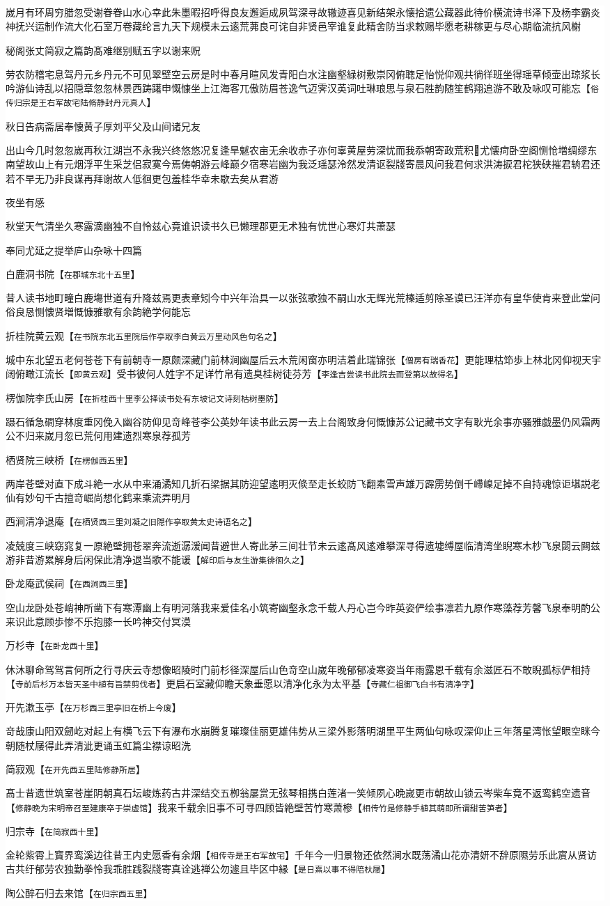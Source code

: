 嵗月有环周穷腊忽受谢眷眷山水心幸此朱墨暇招呼得良友邂逅成夙驾深寻故辙迹喜见新结架永懐拾遗公藏器此待价横流诗书泽下及杨李霸炎神抚兴运制作流大化石室万卷藏纶言九天下规模未云逺荒茀良可诧自非贤邑宰谁复此精舍防当求敕赐毕愿老耕稼更与尽心期临流抗风榭  

秘阁张丈简寂之篇韵髙难继别赋五字以谢来贶  

劳农防稽宅息驾丹元乡丹元不可见翠壁空云房是时中春月暄风发青阳白水注幽壑緑树敷崇冈俯聴足怡悦仰观共徜徉班坐得瑶草倾壶出琼浆长吟游仙诗乱以招隠章忽忽林景西踌躇申慨慷坐上江海客兀傲防眉苍逸气迈霁汉英词吐琳琅思与泉石胜韵随笙鹤翔追游不敢及咏叹可能忘【`俗传归宗是王右军故宅陆脩静封丹元真人`】  

秋日告病斋居奉懐黄子厚刘平父及山间诸兄友  

出山今几时忽忽嵗再秋江湖岂不永我兴终悠悠况复逢旱魃农亩无余收赤子亦何辜黄屋劳深忧而我忝朝寄政荒积尤懐疴卧空阁恻怆増绸缪东南望故山上有元烟浮平生采芝侣寂寞今焉俦朝游云峰巅夕宿寒岩幽为我泛瑶瑟泠然发清讴裂牋寄晨风问我君何求洪涛捩君柁狭硖摧君辀君还若不早无乃非良谋再拜谢故人低徊更包羞桂华幸未歇去矣从君游  

夜坐有感  

秋堂天气清坐久寒露滴幽独不自怜兹心竟谁识读书久已懒理郡更无术独有忧世心寒灯共萧瑟  

奉同尤延之提举庐山杂咏十四篇  

白鹿洞书院【`在郡城东北十五里`】  

昔人读书地町疃白鹿塲世道有升降兹焉更表章矧今中兴年治具一以张弦歌独不嗣山水无辉光荒榛适剪除圣谟已汪洋亦有皇华使肯来登此堂问俗良恳恻懐贤増慨慷雅歌有余韵絶学何能忘  

折桂院黄云观【`在书院东北五里院后作亭取李白黄云万里动风色句名之`】  

城中东北望五老何苍苍下有前朝寺一原颇深藏门前林涧幽屋后云木荒闲窗亦明洁着此瑞锦张【`僧房有瑞香花`】更能理枯笻歩上林北冈仰视天宇阔俯瞰江流长【`即黄云观`】受书彼何人姓字不足详竹帛有遗臭桂树徒芬芳【`李逢吉尝读书此院去而登第以故得名`】  

楞伽院李氏山房【`在折桂西十里李公择读书处有东坡记文诗刻枯树墨防`】  

蹑石循急磵穿林度重冈俛入幽谷防仰见竒峰苍李公英妙年读书此云房一去上台阁致身何慨慷苏公记藏书文字有耿光余事亦骚雅戯墨仍风霜两公不归来嵗月忽已荒何用建遗烈寒泉荐孤芳  

栖贤院三峡桥【`在楞伽西五里`】  

两岸苍壁对直下成斗絶一水从中来涌潏知几折石梁据其防迎望逺明灭倐至走长蛟防飞翻素雪声雄万霹雳势倒千嵽嵲足掉不自持魂惊讵堪説老仙有妙句千古擅竒崛尚想化鹤来乘流弄明月  

西涧清净退庵【`在栖贤西三里刘凝之旧隠作亭取黄太史诗语名之`】  

凌兢度三峡窈窕复一原絶壁拥苍翠奔流逝潺湲闻昔避世人寄此茅三间壮节未云逺髙风逺难攀深寻得遗墟缚屋临清湾坐睨寒木杪飞泉閟云闗兹游非昔游累解身后闲保此清净退当歌不能谖【`解印后与友生游集徘徊久之`】  

卧龙庵武侯祠【`在西涧西三里`】  

空山龙卧处苍峭神所凿下有寒潭幽上有明河落我来爱佳名小筑寄幽壑永念千载人丹心岂今昨英姿俨绘事凛若九原作寒藻荐芳馨飞泉奉明酌公来识此意顾歩惨不乐抱膝一长吟神交付冥漠  

万杉寺【`在卧龙西十里`】  

休沐聊命驾驾言何所之行寻庆云寺想像昭陵时门前杉径深屋后山色竒空山嵗年晚郁郁凌寒姿当年雨露恩千载有余滋匠石不敢睨孤标俨相持【`寺前后杉万本皆天圣中植有旨禁剪伐者`】更启石室藏仰瞻天象垂愿以清净化永为太平基【`寺藏仁祖御飞白书有清净字`】  

开先漱玉亭【`在万杉西三里亭旧在桥上今废`】  

竒哉康山阳双劒屹对起上有横飞云下有瀑布水崩腾复璀璨佳丽更雄伟势从三梁外影落明湖里平生两仙句咏叹深仰止三年落星湾怅望眼空眯今朝随杖屦得此弄清泚更诵玉虹篇尘襟谅昭洗  

简寂观【`在开先西五里陆修静所居`】  

髙士昔遗世筑室苍崖阴朝真石坛峻炼药古井深结交五栁翁屡赏无弦琴相携白莲渚一笑倾夙心晩嵗更市朝故山锁云岑柴车竟不返鸾鹤空遗音【`修静晩为宋明帝召至建康卒于崇虚馆`】我来千载余旧事不可寻四顾皆絶壁苦竹寒萧槮【`相传竹是修静手植其萌即所谓甜苦笋者`】  

归宗寺【`在简寂西十里`】  

金轮紫霄上寳界鸾溪边往昔王内史愿香有余烟【`相传寺是王右军故宅`】千年今一归景物还依然涧水既荡潏山花亦清妍不辞原隰劳乐此賔从贤访古共纡郁劳农独勤拳怜我乖胜践裂牋寄真诠逃禅公勿遽且毕区中縁【`是日熹以事不得陪杕屦`】  

陶公醉石归去来馆【`在归宗西五里`】  
